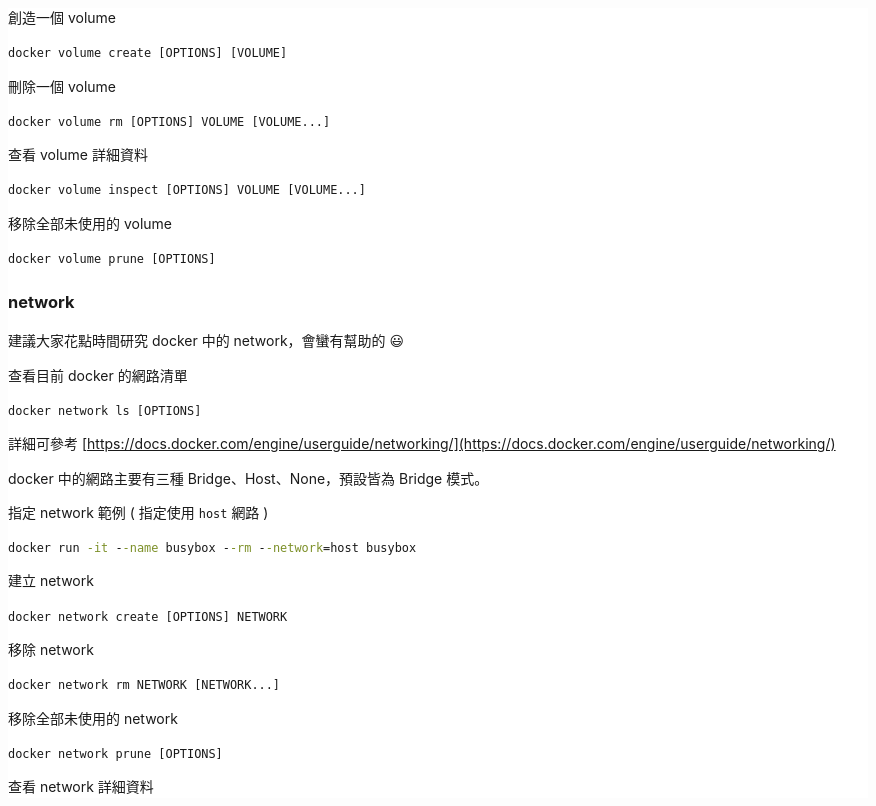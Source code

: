 創造一個 volume

```cmd
docker volume create [OPTIONS] [VOLUME]
```

刪除一個 volume

```cmd
docker volume rm [OPTIONS] VOLUME [VOLUME...]
```

查看 volume 詳細資料

```cmd
docker volume inspect [OPTIONS] VOLUME [VOLUME...]
```

移除全部未使用的 volume

```cmd
docker volume prune [OPTIONS]
```

### network

建議大家花點時間研究 docker 中的 network，會蠻有幫助的 :smiley:

查看目前 docker 的網路清單

```cmd
docker network ls [OPTIONS]
```

詳細可參考 [https://docs.docker.com/engine/userguide/networking/](https://docs.docker.com/engine/userguide/networking/)

docker 中的網路主要有三種 Bridge、Host、None，預設皆為 Bridge 模式。

指定 network 範例 ( 指定使用  `host` 網路 )

```cmd
docker run -it --name busybox --rm --network=host busybox
```

建立 network

```cmd
docker network create [OPTIONS] NETWORK
```

移除 network

```cmd
docker network rm NETWORK [NETWORK...]
```

移除全部未使用的 network

```cmd
docker network prune [OPTIONS]
```

查看 network 詳細資料
